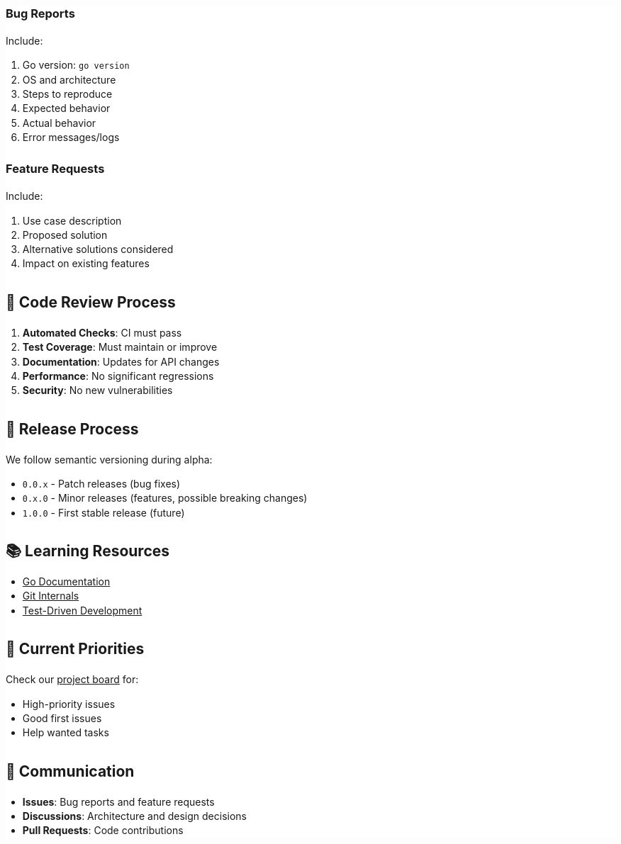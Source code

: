 ### Bug Reports

Include:
1. Go version: `go version`
2. OS and architecture
3. Steps to reproduce
4. Expected behavior
5. Actual behavior
6. Error messages/logs

### Feature Requests

Include:
1. Use case description
2. Proposed solution
3. Alternative solutions considered
4. Impact on existing features

## 🤝 Code Review Process

1. **Automated Checks**: CI must pass
2. **Test Coverage**: Must maintain or improve
3. **Documentation**: Updates for API changes
4. **Performance**: No significant regressions
5. **Security**: No new vulnerabilities

## 🚀 Release Process

We follow semantic versioning during alpha:
- `0.0.x` - Patch releases (bug fixes)
- `0.x.0` - Minor releases (features, possible breaking changes)
- `1.0.0` - First stable release (future)

## 📚 Learning Resources

- [Go Documentation](https://golang.org/doc/)
- [Git Internals](https://git-scm.com/book/en/v2/Git-Internals-Plumbing-and-Porcelain)
- [Test-Driven Development](https://github.com/golang/go/wiki/TestComments)

## 🎯 Current Priorities

Check our [project board](https://github.com/Caia-Tech/govc/projects) for:
- High-priority issues
- Good first issues
- Help wanted tasks

## 💬 Communication

- **Issues**: Bug reports and feature requests
- **Discussions**: Architecture and design decisions
- **Pull Requests**: Code contributions
